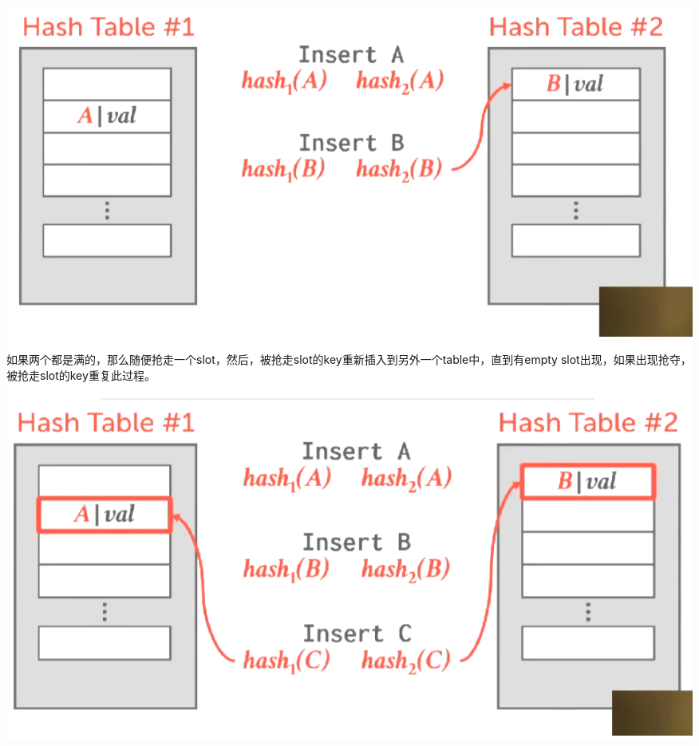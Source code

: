 ![F20](./F20.jpg)

如果两个都是满的，那么随便抢走一个slot，然后，被抢走slot的key重新插入到另外一个table中，直到有empty slot出现，如果出现抢夺，被抢走slot的key重复此过程。

![F21](./F21.jpg)
